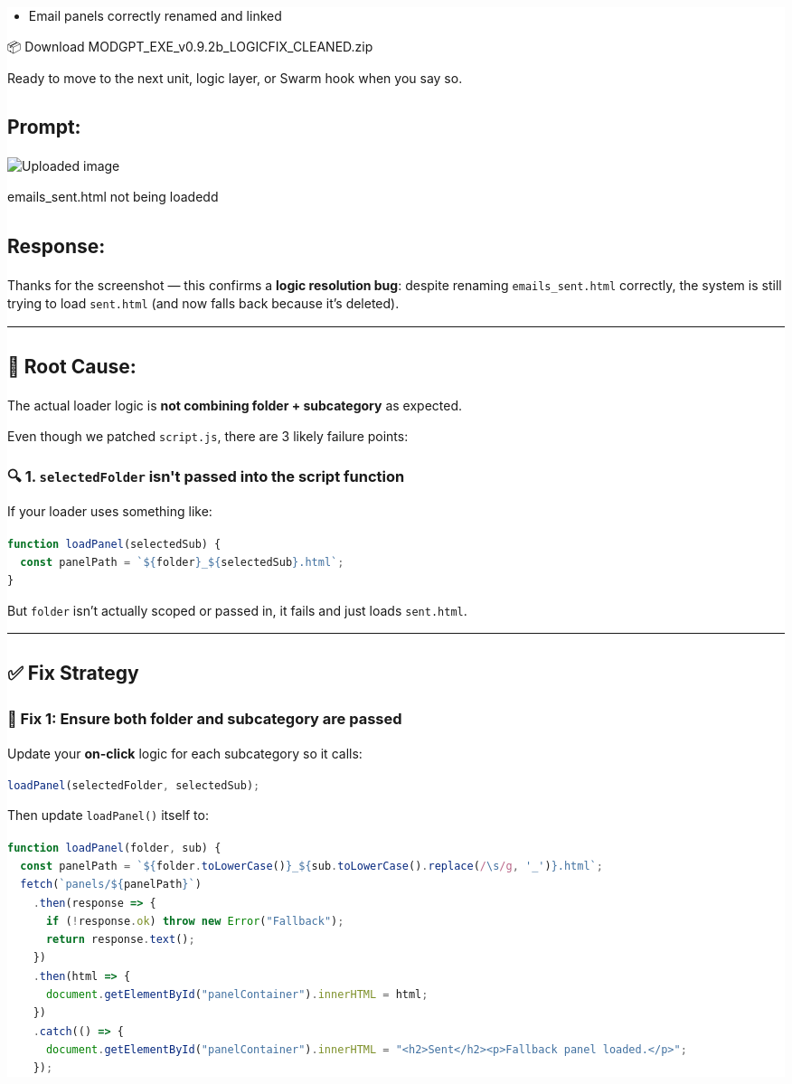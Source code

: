 *   Email panels correctly renamed and linked
    

📦 Download MODGPT\_EXE\_v0.9.2b\_LOGICFIX\_CLEANED.zip

Ready to move to the next unit, logic layer, or Swarm hook when you say so.

## Prompt:
![Uploaded image](https://files09.oaiusercontent.com/file-NhyUeh8PHZ682ec3smBXuY?se=2025-06-15T15%3A53%3A55Z&sp=r&sv=2024-08-04&sr=b&rscc=max-age%3D299%2C%20immutable%2C%20private&rscd=attachment%3B%20filename%3Daa6a2aa8-152a-49ba-bcb7-344673b9bfda.png&sig=XURDVCarsgSdiSRfHB0mZJXv1D2IRkJyELNqEC27hWw%3D)

emails_sent.html not being loadedd

## Response:
Thanks for the screenshot — this confirms a **logic resolution bug**: despite renaming `emails_sent.html` correctly, the system is still trying to load `sent.html` (and now falls back because it’s deleted).

* * *

🧠 Root Cause:
--------------

The actual loader logic is **not combining folder + subcategory** as expected.

Even though we patched `script.js`, there are 3 likely failure points:

### 🔍 1. `selectedFolder` isn't passed into the script function

If your loader uses something like:

```js
function loadPanel(selectedSub) {
  const panelPath = `${folder}_${selectedSub}.html`;
}
```

But `folder` isn’t actually scoped or passed in, it fails and just loads `sent.html`.

* * *

✅ Fix Strategy
--------------

### 🔧 Fix 1: Ensure both folder and subcategory are passed

Update your **on-click** logic for each subcategory so it calls:

```js
loadPanel(selectedFolder, selectedSub);
```

Then update `loadPanel()` itself to:

```js
function loadPanel(folder, sub) {
  const panelPath = `${folder.toLowerCase()}_${sub.toLowerCase().replace(/\s/g, '_')}.html`;
  fetch(`panels/${panelPath}`)
    .then(response => {
      if (!response.ok) throw new Error("Fallback");
      return response.text();
    })
    .then(html => {
      document.getElementById("panelContainer").innerHTML = html;
    })
    .catch(() => {
      document.getElementById("panelContainer").innerHTML = "<h2>Sent</h2><p>Fallback panel loaded.</p>";
    });
```
